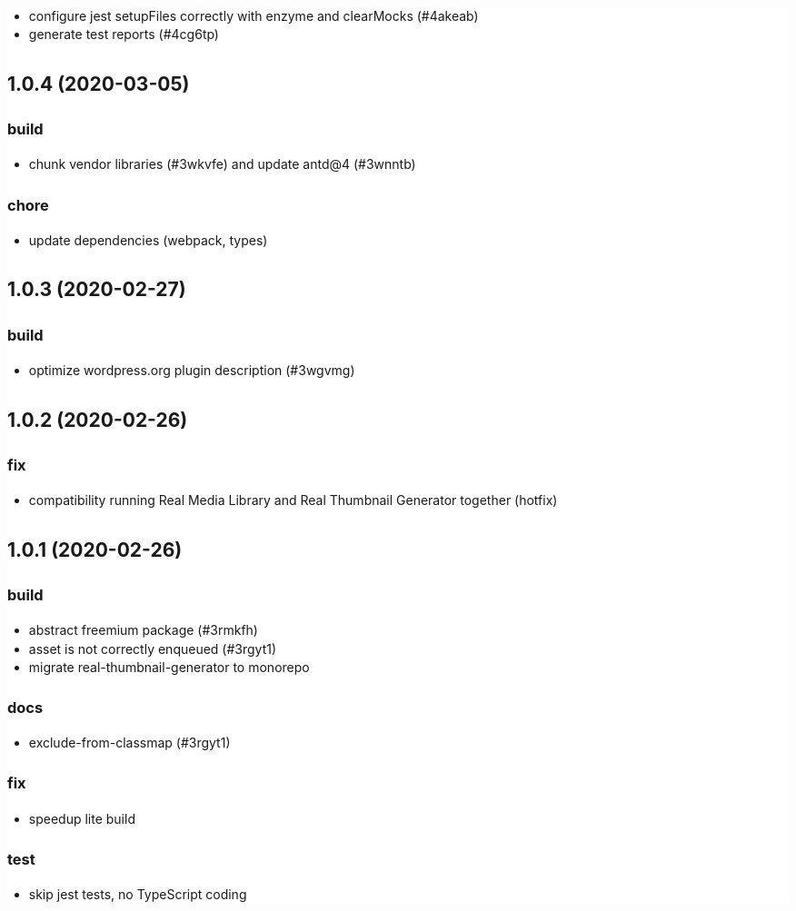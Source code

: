 * configure jest setupFiles correctly with enzyme and clearMocks (#4akeab)
* generate test reports (#4cg6tp)





## 1.0.4 (2020-03-05)


### build

* chunk vendor libraries (#3wkvfe) and update antd@4 (#3wnntb)


### chore

* update dependencies (webpack, types)





## 1.0.3 (2020-02-27)


### build

* optimize wordpress.org plugin description (#3wgvmg)





## 1.0.2 (2020-02-26)


### fix

* compatibility running Real Media Library and Real Thumbnail Generator together (hotfix)





## 1.0.1 (2020-02-26)


### build

* abstract freemium package (#3rmkfh)
* asset is not correctly enqueued (#3rgyt1)
* migrate real-thumbnail-generator to monorepo


### docs

* exclude-from-classmap (#3rgyt1)


### fix

* speedup lite build


### test

* skip jest tests, no TypeScript coding
